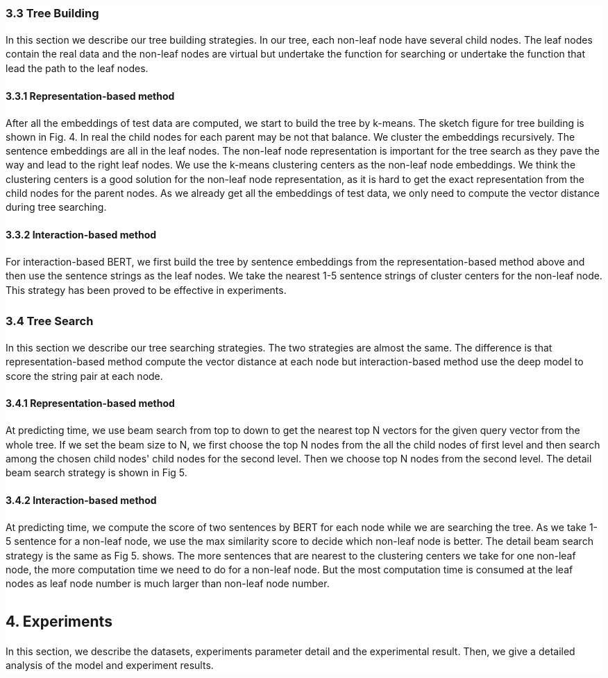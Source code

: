 
### 3.3 Tree Building

In this section we describe our tree building strategies. In our tree, each non-leaf node have several child nodes. The leaf nodes contain the real data and the non-leaf nodes are virtual but undertake the function for searching or undertake the function that lead the path to the leaf nodes. 



#### 3.3.1 Representation-based method

After all the embeddings of test data are computed, we start to build the tree by k-means. The sketch figure for tree building is shown in Fig. 4. In real the child nodes for each parent may be not that balance. We cluster the embeddings recursively. The sentence embeddings are all in the leaf nodes. The non-leaf node representation is important for the tree search as they pave the way and lead to the right leaf nodes. We use the k-means clustering centers as the non-leaf node embeddings. We think the clustering centers is a good solution for the non-leaf node representation, as it is hard to get the exact representation from the child nodes for the parent nodes. As we already get all the embeddings of test data, we only need to compute the vector distance during tree searching.

#### 3.3.2 Interaction-based method
For interaction-based BERT, we first build the tree by sentence embeddings from the representation-based method above and then use the sentence strings as the leaf nodes. We take the nearest 1-5 sentence strings of cluster centers for the non-leaf node. This strategy has been proved to be effective in experiments.

### 3.4 Tree Search

In this section we describe our tree searching strategies. The two strategies are almost the same. The difference is that representation-based method compute the vector distance at each node but interaction-based method use the deep model to score the string pair at each node.

#### 3.4.1 Representation-based method
At predicting time, we use beam search from top to down to get the nearest top N vectors for the given query vector from the whole tree. If we set the beam size to N, we first choose the top N nodes from the all the child nodes of first level and then search among the chosen child nodes' child nodes for the second level. Then we choose top N nodes from the second level. The detail beam search strategy is shown in Fig 5. 

#### 3.4.2 Interaction-based method
At predicting time, we compute the score of two sentences by BERT for each node while we are searching the tree. As we take 1-5 sentence for a non-leaf node, we use the max similarity score to decide which non-leaf node is better. The detail beam search strategy is the same as Fig 5. shows. The more sentences that are nearest to the clustering centers we take for one non-leaf node, the more computation time we need to do for a non-leaf node. But the most computation time is consumed at the leaf nodes as leaf node number is much larger than non-leaf node number.


## 4. Experiments
In this section, we describe the datasets, experiments parameter detail and the experimental result. Then, we give a detailed analysis of the model and experiment results.
